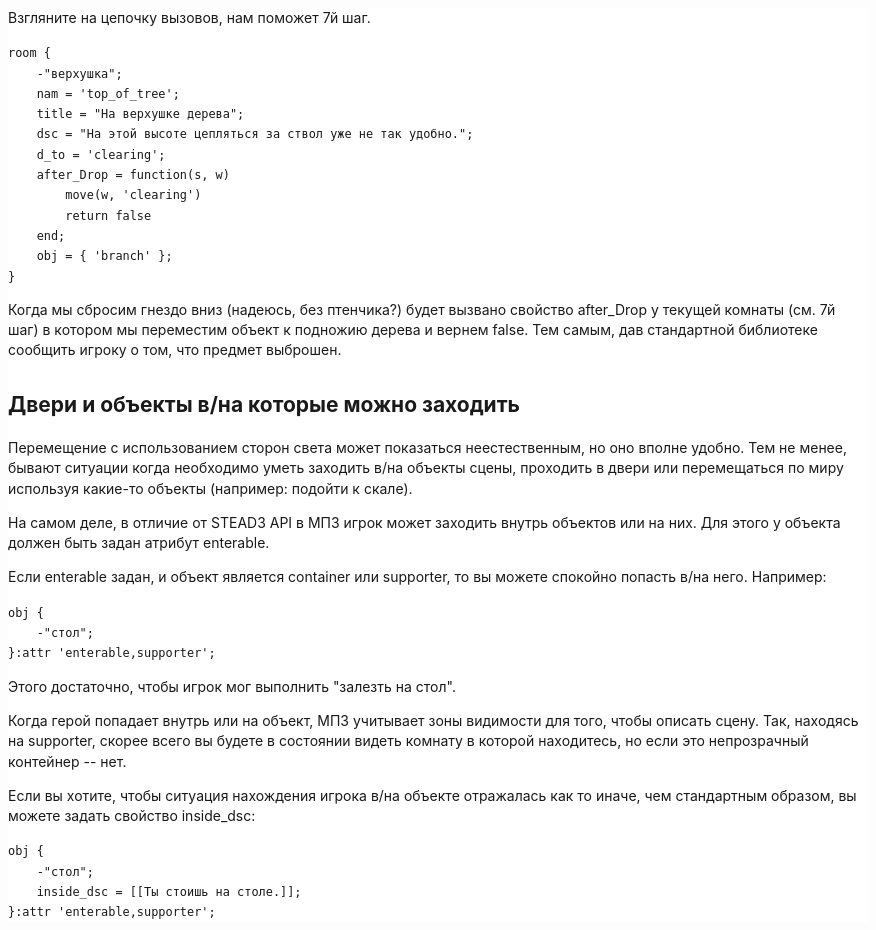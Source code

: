 Взгляните на цепочку вызовов, нам поможет 7й шаг.


```
room {
	-"верхушка";
	nam = 'top_of_tree';
	title = "На верхушке дерева";
	dsc = "На этой высоте цепляться за ствол уже не так удобно.";
	d_to = 'clearing';
	after_Drop = function(s, w)
		move(w, 'clearing')
		return false
	end;
	obj = { 'branch' };
}
```

Когда мы сбросим гнездо вниз (надеюсь, без птенчика?) будет вызвано
свойство after\_Drop у текущей комнаты (см. 7й шаг) в котором мы
переместим объект к подножию дерева и вернем false. Тем самым, дав
стандартной библиотеке сообщить игроку о том, что предмет выброшен.

## Двери и объекты в/на которые можно заходить

Перемещение с использованием сторон света может показаться
неестественным, но оно вполне удобно. Тем не менее, бывают ситуации
когда необходимо уметь заходить в/на объекты сцены, проходить в двери
или перемещаться по миру используя какие-то объекты (например: подойти
к скале).

На самом деле, в отличие от STEAD3 API в МП3 игрок может заходить
внутрь объектов или на них. Для этого у объекта должен быть задан
атрибут enterable.

Если enterable задан, и объект является container или supporter, то вы
можете спокойно попасть в/на него. Например:

```
obj {
	-"стол";
}:attr 'enterable,supporter';
```

Этого достаточно, чтобы игрок мог выполнить "залезть на стол".

Когда герой попадает внутрь или на объект, МП3 учитывает зоны
видимости для того, чтобы описать сцену. Так, находясь на supporter,
скорее всего вы будете в состоянии видеть комнату в которой
находитесь, но если это непрозрачный контейнер -- нет.

Если вы хотите, чтобы ситуация нахождения игрока в/на объекте
отражалась как то иначе, чем стандартным образом, вы можете задать
свойство inside\_dsc:

```
obj {
	-"стол";
	inside_dsc = [[Ты стоишь на столе.]];
}:attr 'enterable,supporter';
```
